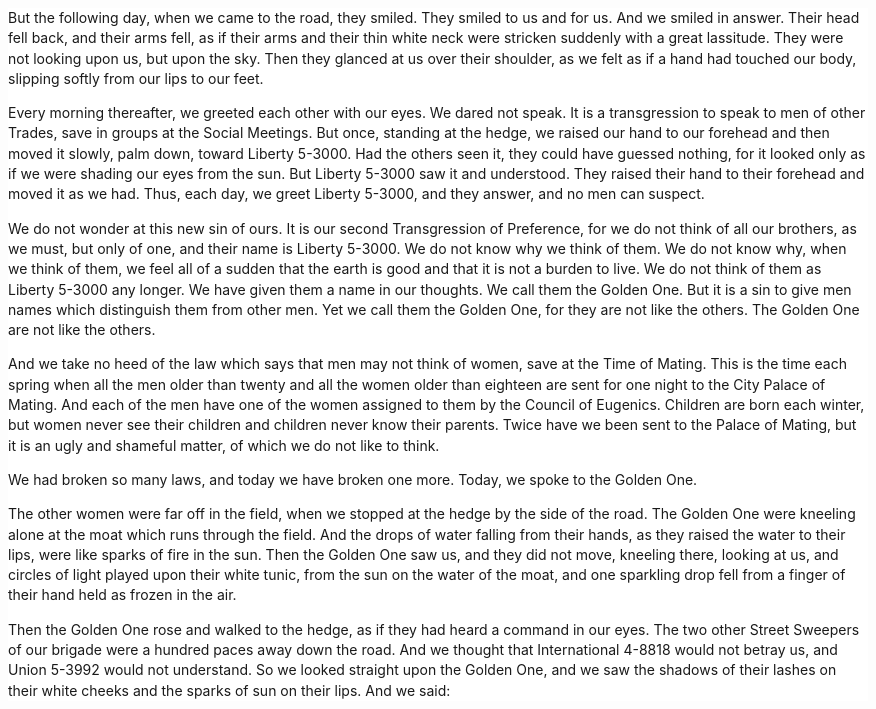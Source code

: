 But the following day, when we came to the road, they smiled. They
smiled to us and for us. And we smiled in answer. Their head fell back,
and their arms fell, as if their arms and their thin white neck were
stricken suddenly with a great lassitude. They were not looking upon
us, but upon the sky. Then they glanced at us over their shoulder, as we
felt as if a hand had touched our body, slipping softly from our lips to
our feet.

Every morning thereafter, we greeted each other with our eyes. We dared
not speak. It is a transgression to speak to men of other Trades, save
in groups at the Social Meetings. But once, standing at the hedge, we
raised our hand to our forehead and then moved it slowly, palm down,
toward Liberty 5-3000. Had the others seen it, they could have guessed
nothing, for it looked only as if we were shading our eyes from the
sun. But Liberty 5-3000 saw it and understood. They raised their hand to
their forehead and moved it as we had. Thus, each day, we greet Liberty
5-3000, and they answer, and no men can suspect.

We do not wonder at this new sin of ours. It is our second Transgression
of Preference, for we do not think of all our brothers, as we must, but
only of one, and their name is Liberty 5-3000. We do not know why we
think of them. We do not know why, when we think of them, we feel all of
a sudden that the earth is good and that it is not a burden to live. We
do not think of them as Liberty 5-3000 any longer. We have given them
a name in our thoughts. We call them the Golden One. But it is a sin to
give men names which distinguish them from other men. Yet we call them
the Golden One, for they are not like the others. The Golden One are not
like the others.

And we take no heed of the law which says that men may not think of
women, save at the Time of Mating. This is the time each spring when all
the men older than twenty and all the women older than eighteen are sent
for one night to the City Palace of Mating. And each of the men have one
of the women assigned to them by the Council of Eugenics. Children are
born each winter, but women never see their children and children never
know their parents. Twice have we been sent to the Palace of Mating, but
it is an ugly and shameful matter, of which we do not like to think.

We had broken so many laws, and today we have broken one more. Today, we
spoke to the Golden One.

The other women were far off in the field, when we stopped at the hedge
by the side of the road. The Golden One were kneeling alone at the moat
which runs through the field. And the drops of water falling from their
hands, as they raised the water to their lips, were like sparks of fire
in the sun. Then the Golden One saw us, and they did not move, kneeling
there, looking at us, and circles of light played upon their white
tunic, from the sun on the water of the moat, and one sparkling drop
fell from a finger of their hand held as frozen in the air.

Then the Golden One rose and walked to the hedge, as if they had heard a
command in our eyes. The two other Street Sweepers of our brigade were
a hundred paces away down the road. And we thought that International
4-8818 would not betray us, and Union 5-3992 would not understand. So
we looked straight upon the Golden One, and we saw the shadows of their
lashes on their white cheeks and the sparks of sun on their lips. And we
said:
